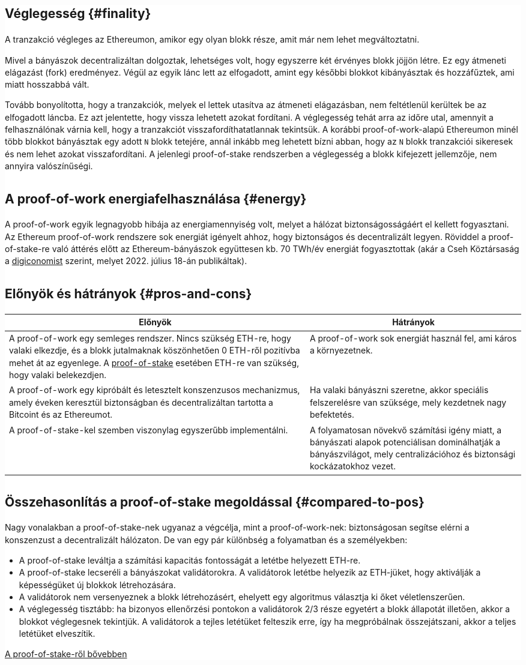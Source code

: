 ## Véglegesség {#finality}

A tranzakció végleges az Ethereumon, amikor egy olyan blokk része, amit már nem lehet megváltoztatni.

Mivel a bányászok decentralizáltan dolgoztak, lehetséges volt, hogy egyszerre két érvényes blokk jöjjön létre. Ez egy átmeneti elágazást (fork) eredményez. Végül az egyik lánc lett az elfogadott, amint egy későbbi blokkot kibányásztak és hozzáfűztek, ami miatt hosszabbá vált.

Tovább bonyolította, hogy a tranzakciók, melyek el lettek utasítva az átmeneti elágazásban, nem feltétlenül kerültek be az elfogadott láncba. Ez azt jelentette, hogy vissza lehetett azokat fordítani. A véglegesség tehát arra az időre utal, amennyit a felhasználónak várnia kell, hogy a tranzakciót visszafordíthatatlannak tekintsük. A korábbi proof-of-work-alapú Ethereumon minél több blokkot bányásztak egy adott `N` blokk tetejére, annál inkább meg lehetett bízni abban, hogy az `N` blokk tranzakciói sikeresek és nem lehet azokat visszafordítani. A jelenlegi proof-of-stake rendszerben a véglegesség a blokk kifejezett jellemzője, nem annyira valószínűségi.

## A proof-of-work energiafelhasználása {#energy}

A proof-of-work egyik legnagyobb hibája az energiamennyiség volt, melyet a hálózat biztonságosságáért el kellett fogyasztani. Az Ethereum proof-of-work rendszere sok energiát igényelt ahhoz, hogy biztonságos és decentralizált legyen. Röviddel a proof-of-stake-re való áttérés előtt az Ethereum-bányászok együttesen kb. 70 TWh/év energiát fogyasztottak (akár a Cseh Köztársaság a [digiconomist](https://digiconomist.net/) szerint, melyet 2022. július 18-án publikáltak).

## Előnyök és hátrányok {#pros-and-cons}

| Előnyök                                                                                                                                                                                                                                                                                | Hátrányok                                                                                                                                                                |
| -------------------------------------------------------------------------------------------------------------------------------------------------------------------------------------------------------------------------------------------------------------------------------------- | ------------------------------------------------------------------------------------------------------------------------------------------------------------------------ |
| A proof-of-work egy semleges rendszer. Nincs szükség ETH-re, hogy valaki elkezdje, és a blokk jutalmaknak köszönhetően 0 ETH-ről pozitívba mehet át az egyenlege. A [proof-of-stake](/developers/docs/consensus-mechanisms/pos/) esetében ETH-re van szükség, hogy valaki belekezdjen. | A proof-of-work sok energiát használ fel, ami káros a környezetnek.                                                                                                      |
| A proof-of-work egy kipróbált és letesztelt konszenzusos mechanizmus, amely éveken keresztül biztonságban és decentralizáltan tartotta a Bitcoint és az Ethereumot.                                                                                                                    | Ha valaki bányászni szeretne, akkor speciális felszerelésre van szüksége, mely kezdetnek nagy befektetés.                                                                |
| A proof-of-stake-kel szemben viszonylag egyszerűbb implementálni.                                                                                                                                                                                                                      | A folyamatosan növekvő számítási igény miatt, a bányászati alapok potenciálisan dominálhatják a bányászvilágot, mely centralizációhoz és biztonsági kockázatokhoz vezet. |

## Összehasonlítás a proof-of-stake megoldással {#compared-to-pos}

Nagy vonalakban a proof-of-stake-nek ugyanaz a végcélja, mint a proof-of-work-nek: biztonságosan segítse elérni a konszenzust a decentralizált hálózaton. De van egy pár különbség a folyamatban és a személyekben:

- A proof-of-stake leváltja a számítási kapacitás fontosságát a letétbe helyezett ETH-re.
- A proof-of-stake lecseréli a bányászokat validátorokra. A validátorok letétbe helyezik az ETH-jüket, hogy aktiválják a képességüket új blokkok létrehozására.
- A validátorok nem versenyeznek a blokk létrehozásért, ehelyett egy algoritmus választja ki őket véletlenszerűen.
- A véglegesség tisztább: ha bizonyos ellenőrzési pontokon a validátorok 2/3 része egyetért a blokk állapotát illetően, akkor a blokkot véglegesnek tekintjük. A validátorok a tejles letétüket felteszik erre, így ha megpróbálnak összejátszani, akkor a teljes letétüket elveszítik.

[A proof-of-stake-ről bővebben](/developers/docs/consensus-mechanisms/pos/)
